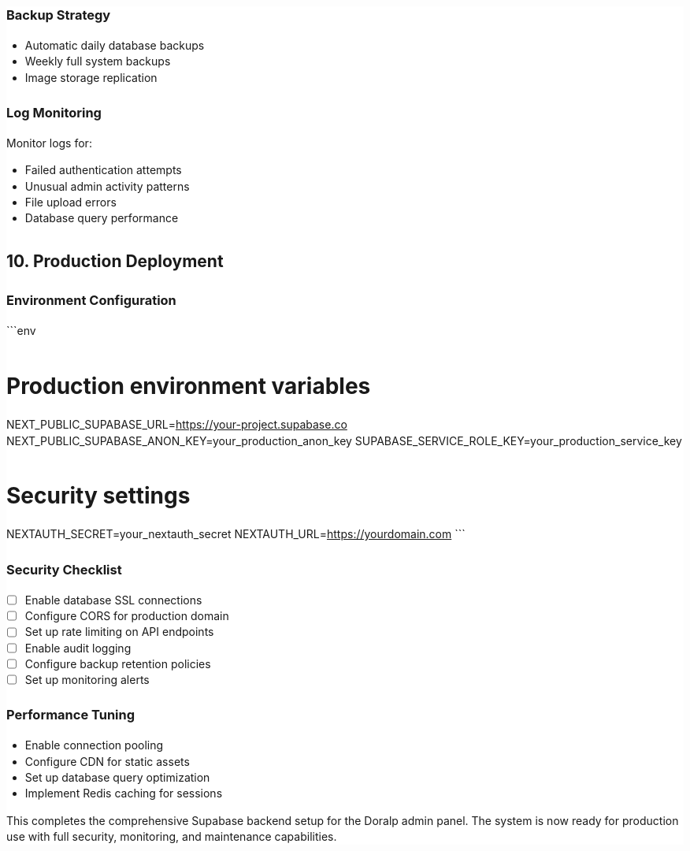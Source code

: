 ### Backup Strategy
- Automatic daily database backups
- Weekly full system backups
- Image storage replication

### Log Monitoring
Monitor logs for:
- Failed authentication attempts
- Unusual admin activity patterns
- File upload errors
- Database query performance

## 10. Production Deployment

### Environment Configuration
\`\`\`env
# Production environment variables
NEXT_PUBLIC_SUPABASE_URL=https://your-project.supabase.co
NEXT_PUBLIC_SUPABASE_ANON_KEY=your_production_anon_key
SUPABASE_SERVICE_ROLE_KEY=your_production_service_key

# Security settings
NEXTAUTH_SECRET=your_nextauth_secret
NEXTAUTH_URL=https://yourdomain.com
\`\`\`

### Security Checklist
- [ ] Enable database SSL connections
- [ ] Configure CORS for production domain
- [ ] Set up rate limiting on API endpoints
- [ ] Enable audit logging
- [ ] Configure backup retention policies
- [ ] Set up monitoring alerts

### Performance Tuning
- Enable connection pooling
- Configure CDN for static assets
- Set up database query optimization
- Implement Redis caching for sessions

This completes the comprehensive Supabase backend setup for the Doralp admin panel. The system is now ready for production use with full security, monitoring, and maintenance capabilities.
